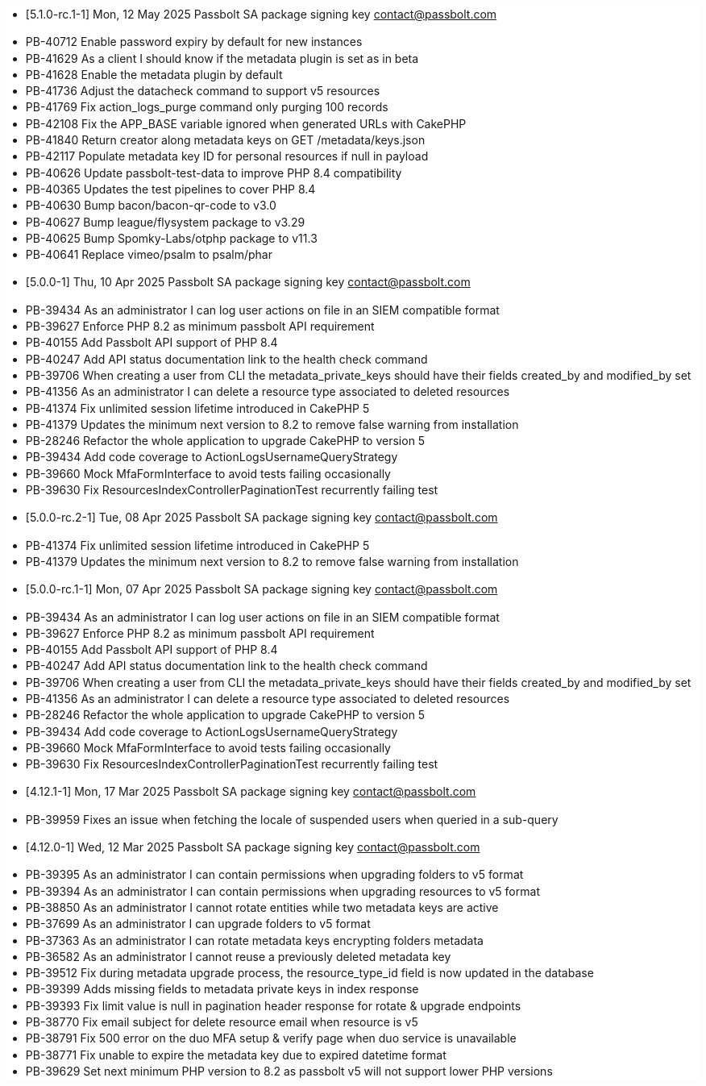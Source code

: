 * [5.1.0-rc.1-1] Mon, 12 May 2025 Passbolt SA package signing key <contact@passbolt.com>
- PB-40712 Enable password expiry by default for new instances
- PB-41629 As a client I should know if the metadata plugin is set as in beta
- PB-41628 Enable the metadata plugin by default
- PB-41736 Adjust the datacheck command to support v5 resources
- PB-41769 Fix action_logs_purge command only purging 100 records
- PB-42108 Fix the APP_BASE variable ignored when generated URLs with CakePHP
- PB-41840 Return creator along metadata keys on GET /metadata/keys.json
- PB-42117 Populate metadata key ID for personal resources if null in payload
- PB-40626 Update passbolt-test-data to improve PHP 8.4 compatibility
- PB-40365 Updates the test pipelines to cover PHP 8.4
- PB-40630 Bump bacon/bacon-qr-code to v3.0
- PB-40627 Bump league/flysystem package to v3.29
- PB-40625 Bump Spomky-Labs/otphp package to v11.3
- PB-40641 Replace vimeo/psalm to psalm/phar

* [5.0.0-1] Thu, 10 Apr 2025 Passbolt SA package signing key <contact@passbolt.com>
- PB-39434 As an administrator I can log user actions on file in an SIEM compatible format
- PB-39627 Enforce PHP 8.2 as minimum passbolt API requirement
- PB-40155 Add Passbolt API support of PHP 8.4
- PB-40247 Add API status documentation link to the health check command
- PB-39706 When creating a user from CLI the metadata_private_keys should have their fields created_by and modified_by set
- PB-41356 As an administrator I can delete a resource type associated to deleted resources
- PB-41374 Fix unlimited session lifetime introduced in CakePHP 5
- PB-41379 Updates the minimum next version to 8.2 to remove false warning from installation
- PB-28246 Refactor the whole application to upgrade CakePHP to version 5
- PB-39434 Add code coverage to ActionLogsUsernameQueryStrategy
- PB-39660 Mock MfaFormInterface to avoid tests failing occasionally
- PB-39630 Fix ResourcesIndexControllerPaginationTest recurrently failing test

* [5.0.0-rc.2-1] Tue, 08 Apr 2025 Passbolt SA package signing key <contact@passbolt.com>
- PB-41374 Fix unlimited session lifetime introduced in CakePHP 5
- PB-41379 Updates the minimum next version to 8.2 to remove false warning from installation

* [5.0.0-rc.1-1] Mon, 07 Apr 2025 Passbolt SA package signing key <contact@passbolt.com>
- PB-39434 As an administrator I can log user actions on file in an SIEM compatible format
- PB-39627 Enforce PHP 8.2 as minimum passbolt API requirement
- PB-40155 Add Passbolt API support of PHP 8.4
- PB-40247 Add API status documentation link to the health check command
- PB-39706 When creating a user from CLI the metadata_private_keys should have their fields created_by and modified_by set
- PB-41356 As an administrator I can delete a resource type associated to deleted resources
- PB-28246 Refactor the whole application to upgrade CakePHP to version 5
- PB-39434 Add code coverage to ActionLogsUsernameQueryStrategy
- PB-39660 Mock MfaFormInterface to avoid tests failing occasionally
- PB-39630 Fix ResourcesIndexControllerPaginationTest recurrently failing test

* [4.12.1-1] Mon, 17 Mar 2025 Passbolt SA package signing key <contact@passbolt.com>
- PB-39959 Fixes an issue when fetching the locale of suspended users when queried in a sub-query

* [4.12.0-1] Wed, 12 Mar 2025 Passbolt SA package signing key <contact@passbolt.com>
- PB-39395 As an administrator I can contain permissions when upgrading folders to v5 format
- PB-39394 As an administrator I can contain permissions when upgrading resources to v5 format
- PB-38850 As an administrator I cannot rotate entities while two metadata keys are active
- PB-37699 As an administrator I can upgrade folders to v5 format
- PB-37363 As an administrator I can rotate metadata keys encrypting folders metadata
- PB-36582 As an administrator I cannot reuse a previously deleted metadata key
- PB-39512 Fix during metadata upgrade process, the resource_type_id field is now updated in the database
- PB-39399 Adds missing fields to metadata private keys in index response
- PB-39393 Fix limit value is null in pagination header response for rotate & upgrade endpoints
- PB-38770 Fix email subject for delete resource email when resource is v5
- PB-38791 Fix 500 error on the duo MFA setup & verify page when duo service is unavailable
- PB-38771 Fix unable to expire the metadata key due to expired datetime format
- PB-39629 Set next minimum PHP version to 8.2 as passbolt v5 will not support lower PHP versions